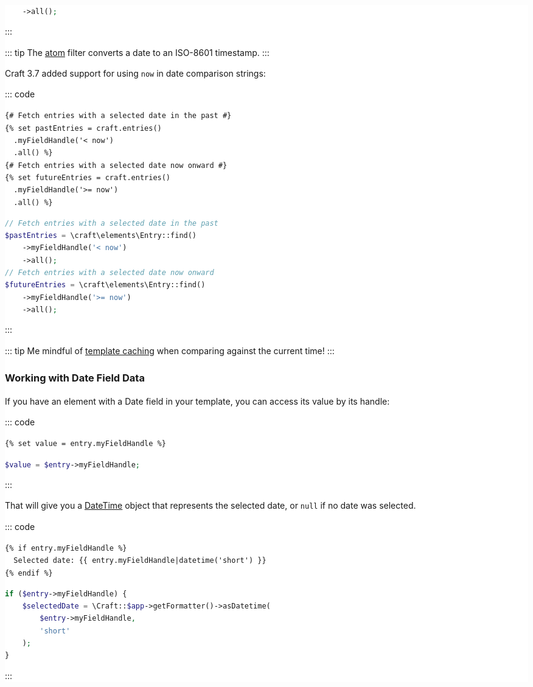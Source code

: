 ```php
    ->all();
```
:::

::: tip
The [atom](../twig/filters.md#atom) filter converts a date to an ISO-8601 timestamp.
:::

Craft 3.7 added support for using `now` in date comparison strings:

::: code
```twig
{# Fetch entries with a selected date in the past #}
{% set pastEntries = craft.entries()
  .myFieldHandle('< now')
  .all() %}
{# Fetch entries with a selected date now onward #}
{% set futureEntries = craft.entries()
  .myFieldHandle('>= now')
  .all() %}
```
```php
// Fetch entries with a selected date in the past
$pastEntries = \craft\elements\Entry::find()
    ->myFieldHandle('< now')
    ->all();
// Fetch entries with a selected date now onward
$futureEntries = \craft\elements\Entry::find()
    ->myFieldHandle('>= now')
    ->all();
```
:::

::: tip
Me mindful of [template caching](../twig/tags.md#cache) when comparing against the current time!
:::

### Working with Date Field Data

If you have an element with a Date field in your template, you can access its value by its handle:

::: code
```twig
{% set value = entry.myFieldHandle %}
```
```php
$value = $entry->myFieldHandle;
```
:::

That will give you a [DateTime](http://php.net/manual/en/class.datetime.php) object that represents the selected date, or `null` if no date was selected.

::: code
```twig
{% if entry.myFieldHandle %}
  Selected date: {{ entry.myFieldHandle|datetime('short') }}
{% endif %}
```
```php
if ($entry->myFieldHandle) {
    $selectedDate = \Craft::$app->getFormatter()->asDatetime(
        $entry->myFieldHandle,
        'short'
    );
}
```
:::
